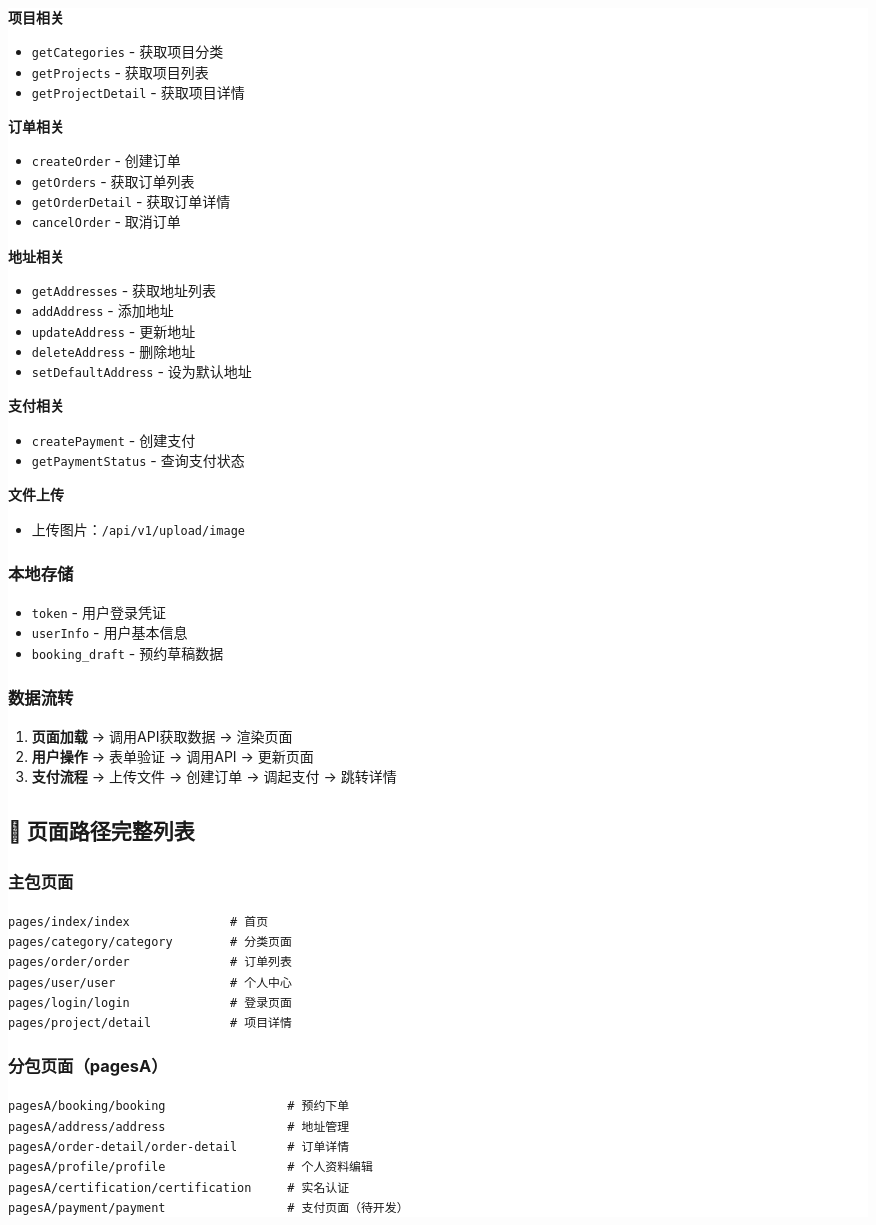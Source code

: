 **项目相关**
- `getCategories` - 获取项目分类
- `getProjects` - 获取项目列表
- `getProjectDetail` - 获取项目详情

**订单相关**
- `createOrder` - 创建订单
- `getOrders` - 获取订单列表
- `getOrderDetail` - 获取订单详情
- `cancelOrder` - 取消订单

**地址相关**
- `getAddresses` - 获取地址列表
- `addAddress` - 添加地址
- `updateAddress` - 更新地址
- `deleteAddress` - 删除地址
- `setDefaultAddress` - 设为默认地址

**支付相关**
- `createPayment` - 创建支付
- `getPaymentStatus` - 查询支付状态

**文件上传**
- 上传图片：`/api/v1/upload/image`

### 本地存储
- `token` - 用户登录凭证
- `userInfo` - 用户基本信息
- `booking_draft` - 预约草稿数据

### 数据流转
1. **页面加载** → 调用API获取数据 → 渲染页面
2. **用户操作** → 表单验证 → 调用API → 更新页面
3. **支付流程** → 上传文件 → 创建订单 → 调起支付 → 跳转详情

## 📱 页面路径完整列表

### 主包页面
```
pages/index/index              # 首页
pages/category/category        # 分类页面
pages/order/order              # 订单列表
pages/user/user                # 个人中心
pages/login/login              # 登录页面
pages/project/detail           # 项目详情
```

### 分包页面（pagesA）
```
pagesA/booking/booking                 # 预约下单
pagesA/address/address                 # 地址管理
pagesA/order-detail/order-detail       # 订单详情
pagesA/profile/profile                 # 个人资料编辑
pagesA/certification/certification     # 实名认证
pagesA/payment/payment                 # 支付页面（待开发）
```
